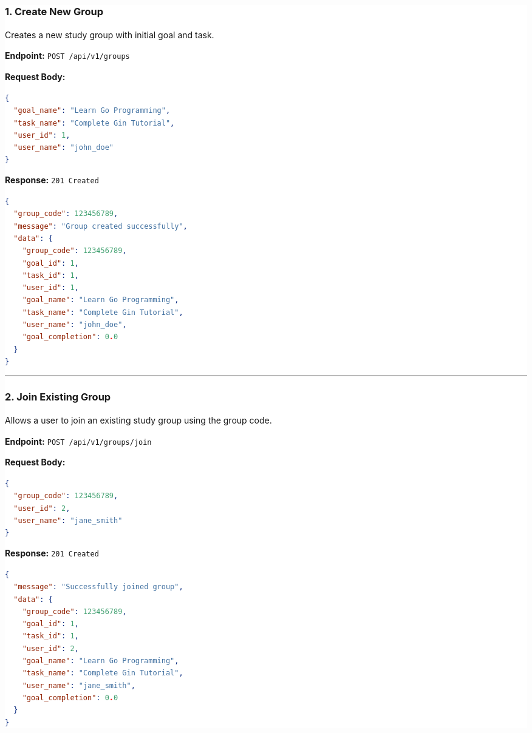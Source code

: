 ### 1. Create New Group

Creates a new study group with initial goal and task.

**Endpoint:** `POST /api/v1/groups`

**Request Body:**
```json
{
  "goal_name": "Learn Go Programming",
  "task_name": "Complete Gin Tutorial",
  "user_id": 1,
  "user_name": "john_doe"
}
```

**Response:** `201 Created`
```json
{
  "group_code": 123456789,
  "message": "Group created successfully",
  "data": {
    "group_code": 123456789,
    "goal_id": 1,
    "task_id": 1,
    "user_id": 1,
    "goal_name": "Learn Go Programming",
    "task_name": "Complete Gin Tutorial",
    "user_name": "john_doe",
    "goal_completion": 0.0
  }
}
```

---

### 2. Join Existing Group

Allows a user to join an existing study group using the group code.

**Endpoint:** `POST /api/v1/groups/join`

**Request Body:**
```json
{
  "group_code": 123456789,
  "user_id": 2,
  "user_name": "jane_smith"
}
```

**Response:** `201 Created`
```json
{
  "message": "Successfully joined group",
  "data": {
    "group_code": 123456789,
    "goal_id": 1,
    "task_id": 1,
    "user_id": 2,
    "goal_name": "Learn Go Programming",
    "task_name": "Complete Gin Tutorial",
    "user_name": "jane_smith",
    "goal_completion": 0.0
  }
}
```
